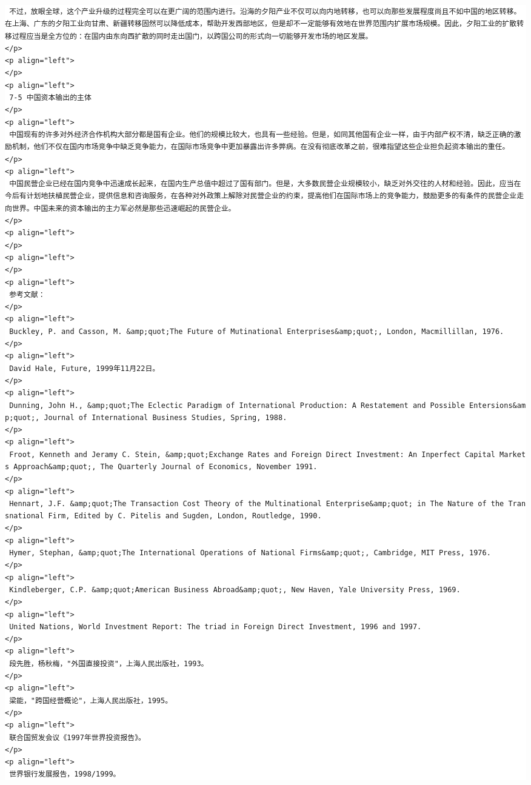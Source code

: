      不过，放眼全球，这个产业升级的过程完全可以在更广阔的范围内进行。沿海的夕阳产业不仅可以向内地转移，也可以向那些发展程度尚且不如中国的地区转移。在上海、广东的夕阳工业向甘肃、新疆转移固然可以降低成本，帮助开发西部地区，但是却不一定能够有效地在世界范围内扩展市场规模。因此，夕阳工业的扩散转移过程应当是全方位的：在国内由东向西扩散的同时走出国门，以跨国公司的形式向一切能够开发市场的地区发展。
    </p>
    <p align="left">
    </p>
    <p align="left">
     7-5 中国资本输出的主体
    </p>
    <p align="left">
     中国现有的许多对外经济合作机构大部分都是国有企业。他们的规模比较大，也具有一些经验。但是，如同其他国有企业一样，由于内部产权不清，缺乏正确的激励机制，他们不仅在国内市场竞争中缺乏竞争能力，在国际市场竞争中更加暴露出许多弊病。在没有彻底改革之前，很难指望这些企业担负起资本输出的重任。
    </p>
    <p align="left">
     中国民营企业已经在国内竞争中迅速成长起来，在国内生产总值中超过了国有部门。但是，大多数民营企业规模较小，缺乏对外交往的人材和经验。因此，应当在今后有计划地扶植民营企业，提供信息和咨询服务，在各种对外政策上解除对民营企业的约束，提高他们在国际市场上的竞争能力，鼓励更多的有条件的民营企业走向世界。中国未来的资本输出的主力军必然是那些迅速崛起的民营企业。
    </p>
    <p align="left">
    </p>
    <p align="left">
    </p>
    <p align="left">
     参考文献：
    </p>
    <p align="left">
     Buckley, P. and Casson, M. &amp;quot;The Future of Mutinational Enterprises&amp;quot;, London, Macmillillan, 1976.
    </p>
    <p align="left">
     David Hale, Future, 1999年11月22日。
    </p>
    <p align="left">
     Dunning, John H., &amp;quot;The Eclectic Paradigm of International Production: A Restatement and Possible Entersions&amp;quot;, Journal of International Business Studies, Spring, 1988.
    </p>
    <p align="left">
     Froot, Kenneth and Jeramy C. Stein, &amp;quot;Exchange Rates and Foreign Direct Investment: An Inperfect Capital Markets Approach&amp;quot;, The Quarterly Journal of Economics, November 1991.
    </p>
    <p align="left">
     Hennart, J.F. &amp;quot;The Transaction Cost Theory of the Multinational Enterprise&amp;quot; in The Nature of the Transnational Firm, Edited by C. Pitelis and Sugden, London, Routledge, 1990.
    </p>
    <p align="left">
     Hymer, Stephan, &amp;quot;The International Operations of National Firms&amp;quot;, Cambridge, MIT Press, 1976.
    </p>
    <p align="left">
     Kindleberger, C.P. &amp;quot;American Business Abroad&amp;quot;, New Haven, Yale University Press, 1969.
    </p>
    <p align="left">
     United Nations, World Investment Report: The triad in Foreign Direct Investment, 1996 and 1997.
    </p>
    <p align="left">
     段先胜，杨秋梅，"外国直接投资"，上海人民出版社，1993。
    </p>
    <p align="left">
     梁能，"跨国经营概论"，上海人民出版社，1995。
    </p>
    <p align="left">
     联合国贸发会议《1997年世界投资报告》。
    </p>
    <p align="left">
     世界银行发展报告，1998/1999。